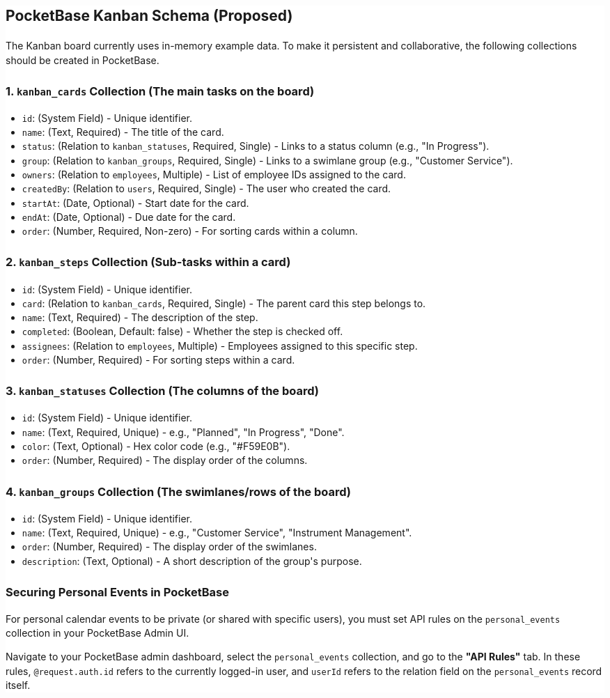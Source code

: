 
## PocketBase Kanban Schema (Proposed)

The Kanban board currently uses in-memory example data. To make it persistent and collaborative, the following collections should be created in PocketBase.

### 1. `kanban_cards` Collection (The main tasks on the board)
*   `id`: (System Field) - Unique identifier.
*   `name`: (Text, Required) - The title of the card.
*   `status`: (Relation to `kanban_statuses`, Required, Single) - Links to a status column (e.g., "In Progress").
*   `group`: (Relation to `kanban_groups`, Required, Single) - Links to a swimlane group (e.g., "Customer Service").
*   `owners`: (Relation to `employees`, Multiple) - List of employee IDs assigned to the card.
*   `createdBy`: (Relation to `users`, Required, Single) - The user who created the card.
*   `startAt`: (Date, Optional) - Start date for the card.
*   `endAt`: (Date, Optional) - Due date for the card.
*   `order`: (Number, Required, Non-zero) - For sorting cards within a column.

### 2. `kanban_steps` Collection (Sub-tasks within a card)
*   `id`: (System Field) - Unique identifier.
*   `card`: (Relation to `kanban_cards`, Required, Single) - The parent card this step belongs to.
*   `name`: (Text, Required) - The description of the step.
*   `completed`: (Boolean, Default: false) - Whether the step is checked off.
*   `assignees`: (Relation to `employees`, Multiple) - Employees assigned to this specific step.
*   `order`: (Number, Required) - For sorting steps within a card.

### 3. `kanban_statuses` Collection (The columns of the board)
*   `id`: (System Field) - Unique identifier.
*   `name`: (Text, Required, Unique) - e.g., "Planned", "In Progress", "Done".
*   `color`: (Text, Optional) - Hex color code (e.g., "#F59E0B").
*   `order`: (Number, Required) - The display order of the columns.

### 4. `kanban_groups` Collection (The swimlanes/rows of the board)
*   `id`: (System Field) - Unique identifier.
*   `name`: (Text, Required, Unique) - e.g., "Customer Service", "Instrument Management".
*   `order`: (Number, Required) - The display order of the swimlanes.
*   `description`: (Text, Optional) - A short description of the group's purpose.


### Securing Personal Events in PocketBase

For personal calendar events to be private (or shared with specific users), you must set API rules on the `personal_events` collection in your PocketBase Admin UI.

Navigate to your PocketBase admin dashboard, select the `personal_events` collection, and go to the **"API Rules"** tab. In these rules, `@request.auth.id` refers to the currently logged-in user, and `userId` refers to the relation field on the `personal_events` record itself.

